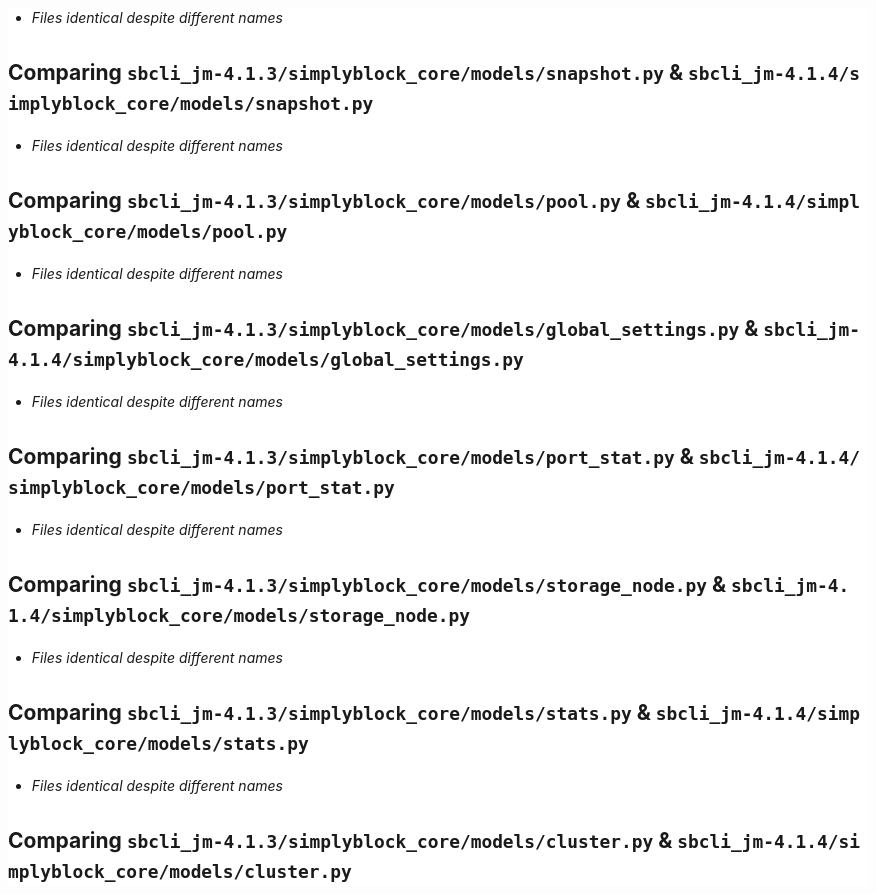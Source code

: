  * *Files identical despite different names*

## Comparing `sbcli_jm-4.1.3/simplyblock_core/models/snapshot.py` & `sbcli_jm-4.1.4/simplyblock_core/models/snapshot.py`

 * *Files identical despite different names*

## Comparing `sbcli_jm-4.1.3/simplyblock_core/models/pool.py` & `sbcli_jm-4.1.4/simplyblock_core/models/pool.py`

 * *Files identical despite different names*

## Comparing `sbcli_jm-4.1.3/simplyblock_core/models/global_settings.py` & `sbcli_jm-4.1.4/simplyblock_core/models/global_settings.py`

 * *Files identical despite different names*

## Comparing `sbcli_jm-4.1.3/simplyblock_core/models/port_stat.py` & `sbcli_jm-4.1.4/simplyblock_core/models/port_stat.py`

 * *Files identical despite different names*

## Comparing `sbcli_jm-4.1.3/simplyblock_core/models/storage_node.py` & `sbcli_jm-4.1.4/simplyblock_core/models/storage_node.py`

 * *Files identical despite different names*

## Comparing `sbcli_jm-4.1.3/simplyblock_core/models/stats.py` & `sbcli_jm-4.1.4/simplyblock_core/models/stats.py`

 * *Files identical despite different names*

## Comparing `sbcli_jm-4.1.3/simplyblock_core/models/cluster.py` & `sbcli_jm-4.1.4/simplyblock_core/models/cluster.py`


